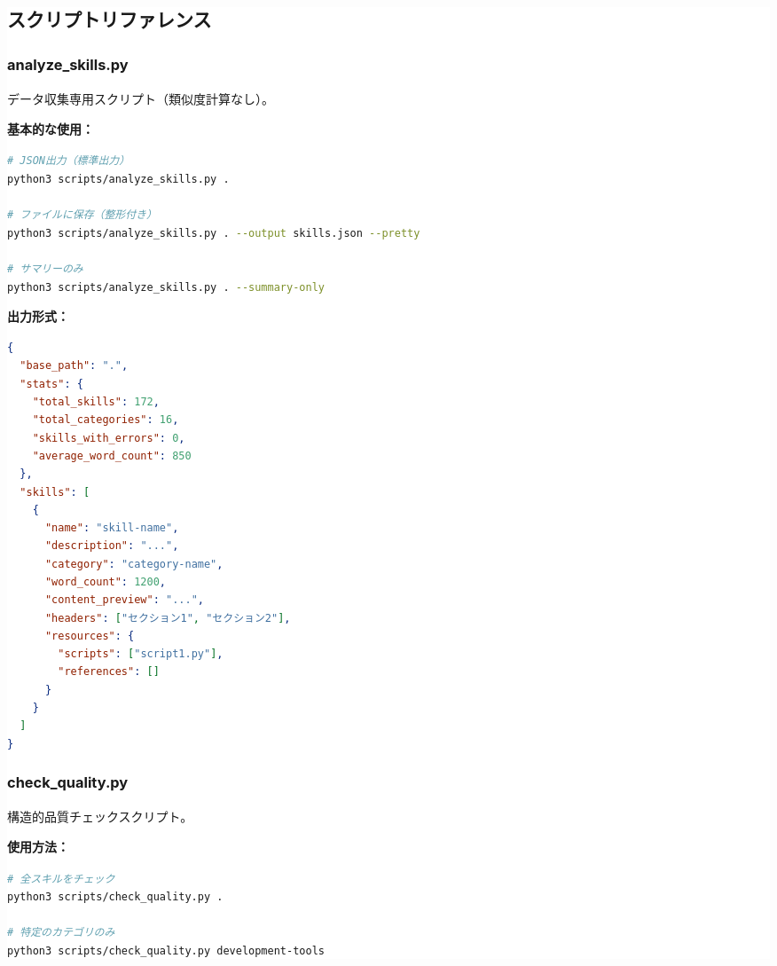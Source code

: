 ## スクリプトリファレンス

### analyze_skills.py

データ収集専用スクリプト（類似度計算なし）。

**基本的な使用：**
```bash
# JSON出力（標準出力）
python3 scripts/analyze_skills.py .

# ファイルに保存（整形付き）
python3 scripts/analyze_skills.py . --output skills.json --pretty

# サマリーのみ
python3 scripts/analyze_skills.py . --summary-only
```

**出力形式：**
```json
{
  "base_path": ".",
  "stats": {
    "total_skills": 172,
    "total_categories": 16,
    "skills_with_errors": 0,
    "average_word_count": 850
  },
  "skills": [
    {
      "name": "skill-name",
      "description": "...",
      "category": "category-name",
      "word_count": 1200,
      "content_preview": "...",
      "headers": ["セクション1", "セクション2"],
      "resources": {
        "scripts": ["script1.py"],
        "references": []
      }
    }
  ]
}
```

### check_quality.py

構造的品質チェックスクリプト。

**使用方法：**
```bash
# 全スキルをチェック
python3 scripts/check_quality.py .

# 特定のカテゴリのみ
python3 scripts/check_quality.py development-tools
```
